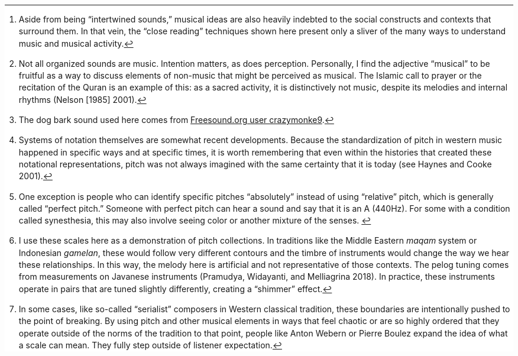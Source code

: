 
<section class="footnotes" role="doc-endnotes">
<hr />
<ol>
<li id="fn1" role="doc-endnote"><p>Aside from being “intertwined sounds,” musical ideas are also heavily indebted to the social constructs and contexts that surround them. In that vein, the “close reading” techniques shown here present only a sliver of the many ways to understand music and musical activity.<a href="#fnref1" class="footnote-back" role="doc-backlink">↩</a></p></li>
<li id="fn2" role="doc-endnote"><p>Not all organized sounds are music. Intention matters, as does perception. Personally, I find the adjective “musical” to be fruitful as a way to discuss elements of non-music that might be perceived as musical. The Islamic call to prayer or the recitation of the Quran is an example of this: as a sacred activity, it is distinctively not music, despite its melodies and internal rhythms <span class="citation" data-cites="nelsonArtRecitingQur2001">(Nelson [1985] 2001)</span>.<a href="#fnref2" class="footnote-back" role="doc-backlink">↩</a></p></li>
<li id="fn3" role="doc-endnote"><p>The dog bark sound used here comes from <a href="https://freesound.org/people/crazymonke9/sounds/418105/">Freesound.org user crazymonke9</a>.<a href="#fnref3" class="footnote-back" role="doc-backlink">↩</a></p></li>
<li id="fn4" role="doc-endnote"><p> Systems of notation themselves are somewhat recent developments. Because the standardization of pitch in western music happened in specific ways and at specific times, it is worth remembering that even within the histories that created these notational representations, pitch was not always imagined with the same certainty that it is today <span class="citation" data-cites="haynesPitch2001">(see Haynes and Cooke 2001)</span>.<a href="#fnref4" class="footnote-back" role="doc-backlink">↩</a></p></li>
<li id="fn5" role="doc-endnote"><p>One exception is people who can identify specific pitches “absolutely” instead of using “relative” pitch, which is generally called “perfect pitch.” Someone with perfect pitch can hear a sound and say that it is an A (440Hz). For some with a condition called synesthesia, this may also involve seeing color or another mixture of the senses.
<a href="#fnref5" class="footnote-back" role="doc-backlink">↩</a></p></li>
<li id="fn6" role="doc-endnote"><p> I use these scales here as a demonstration of pitch collections. In traditions like the Middle Eastern <em>maqam</em> system or Indonesian <em>gamelan</em>, these would follow very different contours and the timbre of instruments would change the way we hear these relationships. In this way, the melody here is artificial and not representative of those contexts. The pelog tuning comes from measurements on Javanese instruments <span class="citation" data-cites="pramudyaFrequencyMeasurementBonang2018">(Pramudya, Widayanti, and Melliagrina 2018)</span>. In practice, these instruments operate in pairs that are tuned slightly differently, creating a “shimmer” effect.<a href="#fnref6" class="footnote-back" role="doc-backlink">↩</a></p></li>
<li id="fn7" role="doc-endnote"><p>In some cases, like so-called “serialist” composers in Western classical tradition, these boundaries are intentionally pushed to the point of breaking. By using pitch and other musical elements in ways that feel chaotic or are so highly ordered that they operate outside of the norms of the tradition to that point, people like Anton Webern or Pierre Boulez expand the idea of what a scale can mean. They fully step outside of listener expectation.<a href="#fnref7" class="footnote-back" role="doc-backlink">↩</a></p></li>
</ol>
</section>

<script src="main.js"></script>
